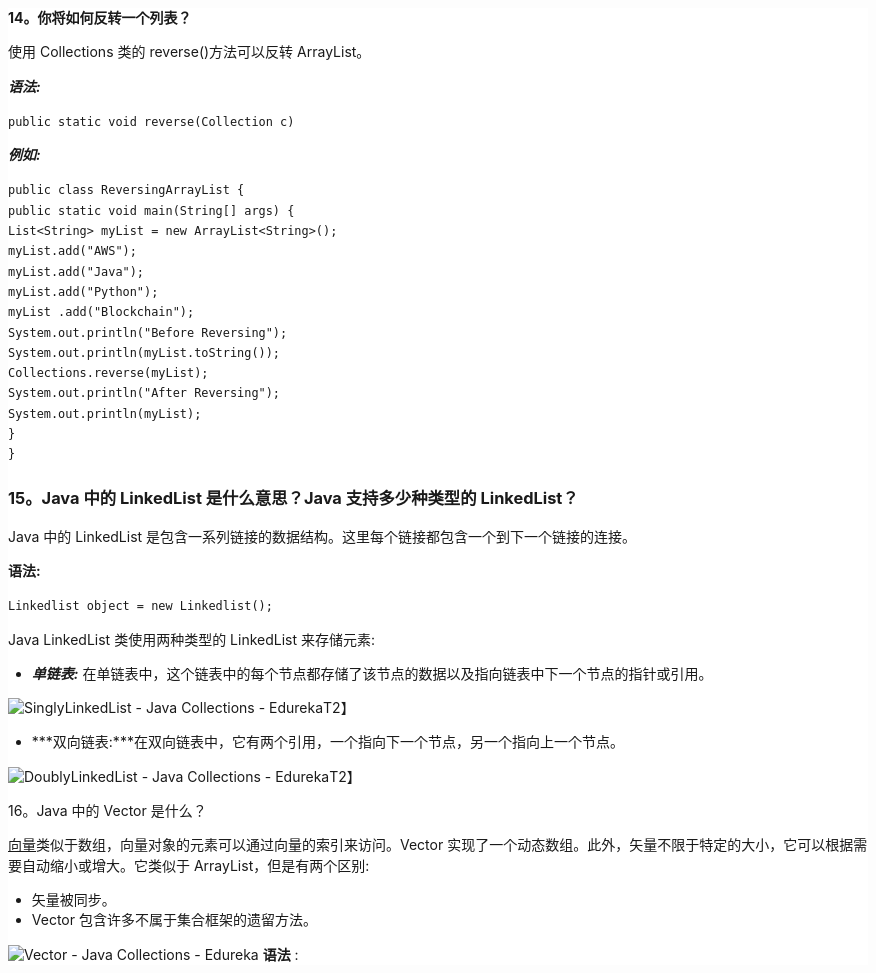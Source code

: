 **14。你将如何反转一个列表？**

使用 Collections 类的 reverse()方法可以反转 ArrayList。

***语法:***

```
public static void reverse(Collection c)
```

***例如:***

```
public class ReversingArrayList { 
public static void main(String[] args) { 
List<String> myList = new ArrayList<String>(); 
myList.add("AWS"); 
myList.add("Java"); 
myList.add("Python"); 
myList .add("Blockchain"); 
System.out.println("Before Reversing"); 
System.out.println(myList.toString()); 
Collections.reverse(myList); 
System.out.println("After Reversing"); 
System.out.println(myList); 
} 
}
```

### 15。Java 中的 LinkedList 是什么意思？Java 支持多少种类型的 LinkedList？

Java 中的 LinkedList 是包含一系列链接的数据结构。这里每个链接都包含一个到下一个链接的连接。

**语法:**

```
Linkedlist object = new Linkedlist();
```

Java LinkedList 类使用两种类型的 LinkedList 来存储元素:

*   ***单链表:*** 在单链表中，这个链表中的每个节点都存储了该节点的数据以及指向链表中下一个节点的指针或引用。

![SinglyLinkedList - Java Collections - Edureka](../Images/67ad1987b823bc532c8b1aab2e1ecab1.png)T2】

*   ***双向链表:***在双向链表中，它有两个引用，一个指向下一个节点，另一个指向上一个节点。

![DoublyLinkedList - Java Collections - Edureka](../Images/3eeb9b577761bf0f8180d874d157fd5d.png)T2】

16。Java 中的 Vector 是什么？

[向量](https://www.edureka.co/blog/vector-in-java/)类似于数组，向量对象的元素可以通过向量的索引来访问。Vector 实现了一个动态数组。此外，矢量不限于特定的大小，它可以根据需要自动缩小或增大。它类似于 ArrayList，但是有两个区别:

*   矢量被同步。
*   Vector 包含许多不属于集合框架的遗留方法。

![Vector - Java Collections - Edureka](../Images/d42f03ffcbcf67cfb64a9cc7f0e9f4ef.png) **语法** : 
